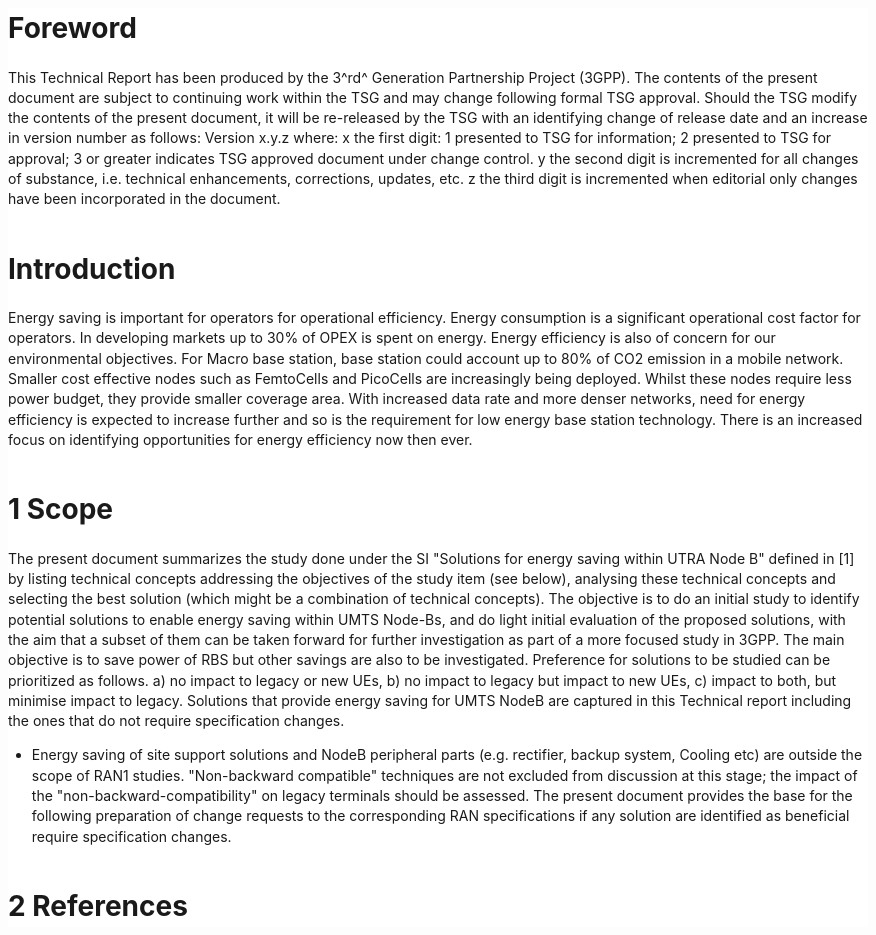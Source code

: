 # Foreword
This Technical Report has been produced by the 3^rd^ Generation Partnership
Project (3GPP).
The contents of the present document are subject to continuing work within the
TSG and may change following formal TSG approval. Should the TSG modify the
contents of the present document, it will be re-released by the TSG with an
identifying change of release date and an increase in version number as
follows:
Version x.y.z
where:
x the first digit:
1 presented to TSG for information;
2 presented to TSG for approval;
3 or greater indicates TSG approved document under change control.
y the second digit is incremented for all changes of substance, i.e. technical
enhancements, corrections, updates, etc.
z the third digit is incremented when editorial only changes have been
incorporated in the document.
# Introduction
Energy saving is important for operators for operational efficiency. Energy
consumption is a significant operational cost factor for operators. In
developing markets up to 30% of OPEX is spent on energy. Energy efficiency is
also of concern for our environmental objectives. For Macro base station, base
station could account up to 80% of CO2 emission in a mobile network. Smaller
cost effective nodes such as FemtoCells and PicoCells are increasingly being
deployed. Whilst these nodes require less power budget, they provide smaller
coverage area. With increased data rate and more denser networks, need for
energy efficiency is expected to increase further and so is the requirement
for low energy base station technology. There is an increased focus on
identifying opportunities for energy efficiency now then ever.
# 1 Scope
The present document summarizes the study done under the SI "Solutions for
energy saving within UTRA Node B" defined in [1] by listing technical concepts
addressing the objectives of the study item (see below), analysing these
technical concepts and selecting the best solution (which might be a
combination of technical concepts).
The objective is to do an initial study to identify potential solutions to
enable energy saving within UMTS Node-Bs, and do light initial evaluation of
the proposed solutions, with the aim that a subset of them can be taken
forward for further investigation as part of a more focused study in 3GPP.
The main objective is to save power of RBS but other savings are also to be
investigated. Preference for solutions to be studied can be prioritized as
follows.
a) no impact to legacy or new UEs,
b) no impact to legacy but impact to new UEs,
c) impact to both, but minimise impact to legacy.
Solutions that provide energy saving for UMTS NodeB are captured in this
Technical report including the ones that do not require specification changes.
- Energy saving of site support solutions and NodeB peripheral parts (e.g.
rectifier, backup system, Cooling etc) are outside the scope of RAN1 studies.
"Non-backward compatible" techniques are not excluded from discussion at this
stage; the impact of the "non-backward-compatibility" on legacy terminals
should be assessed.
The present document provides the base for the following preparation of change
requests to the corresponding RAN specifications if any solution are
identified as beneficial require specification changes.
# 2 References